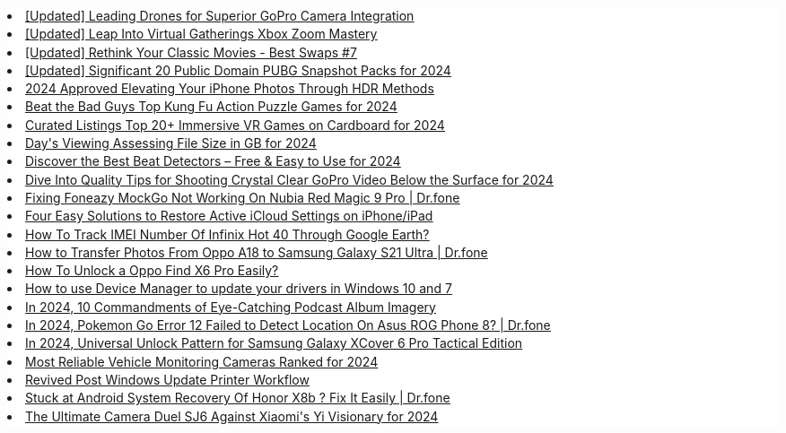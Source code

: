 <li><a href="https://fox-hovers.techidaily.com/updated-leading-drones-for-superior-gopro-camera-integration/"><u>[Updated] Leading Drones for Superior GoPro Camera Integration</u></a></li>
<li><a href="https://fox-hovers.techidaily.com/updated-leap-into-virtual-gatherings-xbox-zoom-mastery/"><u>[Updated] Leap Into Virtual Gatherings  Xbox Zoom Mastery</u></a></li>
<li><a href="https://facebook-record-videos.techidaily.com/updated-rethink-your-classic-movies-best-swaps-7/"><u>[Updated] Rethink Your Classic Movies - Best Swaps #7</u></a></li>
<li><a href="https://fox-hovers.techidaily.com/updated-significant-20-public-domain-pubg-snapshot-packs-for-2024/"><u>[Updated] Significant 20 Public Domain PUBG Snapshot Packs for 2024</u></a></li>
<li><a href="https://fox-hovers.techidaily.com/2024-approved-elevating-your-iphone-photos-through-hdr-methods/"><u>2024 Approved  Elevating Your iPhone Photos Through HDR Methods</u></a></li>
<li><a href="https://on-screen-recording.techidaily.com/beat-the-bad-guys-top-kung-fu-action-puzzle-games-for-2024/"><u>Beat the Bad Guys  Top Kung Fu Action Puzzle Games for 2024</u></a></li>
<li><a href="https://fox-hovers.techidaily.com/curated-listings-top-20plus-immersive-vr-games-on-cardboard-for-2024/"><u>Curated Listings  Top 20+ Immersive VR Games on Cardboard for 2024</u></a></li>
<li><a href="https://fox-hovers.techidaily.com/days-viewing-assessing-file-size-in-gb-for-2024/"><u>Day's Viewing  Assessing File Size in GB for 2024</u></a></li>
<li><a href="https://fox-hovers.techidaily.com/discover-the-best-beat-detectors-free-and-easy-to-use-for-2024/"><u>Discover the Best Beat Detectors – Free & Easy to Use for 2024</u></a></li>
<li><a href="https://fox-hovers.techidaily.com/dive-into-quality-tips-for-shooting-crystal-clear-gopro-video-below-the-surface-for-2024/"><u>Dive Into Quality  Tips for Shooting Crystal Clear GoPro Video Below the Surface for 2024</u></a></li>
<li><a href="https://fake-location.techidaily.com/fixing-foneazy-mockgo-not-working-on-nubia-red-magic-9-pro-drfone-by-drfone-virtual-android/"><u>Fixing Foneazy MockGo Not Working On Nubia Red Magic 9 Pro | Dr.fone</u></a></li>
<li><a href="https://fox-that.techidaily.com/four-easy-solutions-to-restore-active-icloud-settings-on-iphoneipad/"><u>Four Easy Solutions to Restore Active iCloud Settings on iPhone/iPad</u></a></li>
<li><a href="https://unlock-android.techidaily.com/how-to-track-imei-number-of-infinix-hot-40-through-google-earth-by-drfone-android/"><u>How To Track IMEI Number Of Infinix Hot 40 Through Google Earth?</u></a></li>
<li><a href="https://android-transfer.techidaily.com/how-to-transfer-photos-from-oppo-a18-to-samsung-galaxy-s21-ultra-drfone-by-drfone-transfer-from-android-transfer-from-android/"><u>How to Transfer Photos From Oppo A18 to Samsung Galaxy S21 Ultra | Dr.fone</u></a></li>
<li><a href="https://easy-unlock-android.techidaily.com/how-to-unlock-a-oppo-find-x6-pro-easily-by-drfone-android/"><u>How To Unlock a Oppo Find X6 Pro Easily?</u></a></li>
<li><a href="https://review-topics.techidaily.com/how-to-use-device-manager-to-update-your-drivers-in-windows-10-and-7-by-drivereasy-guide/"><u>How to use Device Manager to update your drivers in Windows 10 and 7</u></a></li>
<li><a href="https://fox-hovers.techidaily.com/in-2024-10-commandments-of-eye-catching-podcast-album-imagery/"><u>In 2024, 10 Commandments of Eye-Catching Podcast Album Imagery</u></a></li>
<li><a href="https://android-pokemon-go.techidaily.com/in-2024-pokemon-go-error-12-failed-to-detect-location-on-asus-rog-phone-8-drfone-by-drfone-virtual-android/"><u>In 2024, Pokemon Go Error 12 Failed to Detect Location On Asus ROG Phone 8? | Dr.fone</u></a></li>
<li><a href="https://android-unlock.techidaily.com/in-2024-universal-unlock-pattern-for-samsung-galaxy-xcover-6-pro-tactical-edition-by-drfone-android/"><u>In 2024, Universal Unlock Pattern for Samsung Galaxy XCover 6 Pro Tactical Edition</u></a></li>
<li><a href="https://extra-approaches.techidaily.com/most-reliable-vehicle-monitoring-cameras-ranked-for-2024/"><u>Most Reliable Vehicle Monitoring Cameras Ranked for 2024</u></a></li>
<li><a href="https://printer-issues.techidaily.com/revived-post-windows-update-printer-workflow/"><u>Revived Post Windows Update Printer Workflow</u></a></li>
<li><a href="https://fix-guide.techidaily.com/stuck-at-android-system-recovery-of-honor-x8b-fix-it-easily-drfone-by-drfone-fix-android-problems-fix-android-problems/"><u>Stuck at Android System Recovery Of Honor X8b ? Fix It Easily | Dr.fone</u></a></li>
<li><a href="https://some-skills.techidaily.com/the-ultimate-camera-duel-sj6-against-xiaomis-yi-visionary-for-2024/"><u>The Ultimate Camera Duel  SJ6 Against Xiaomi's Yi Visionary for 2024</u></a></li>
</ul></div>
